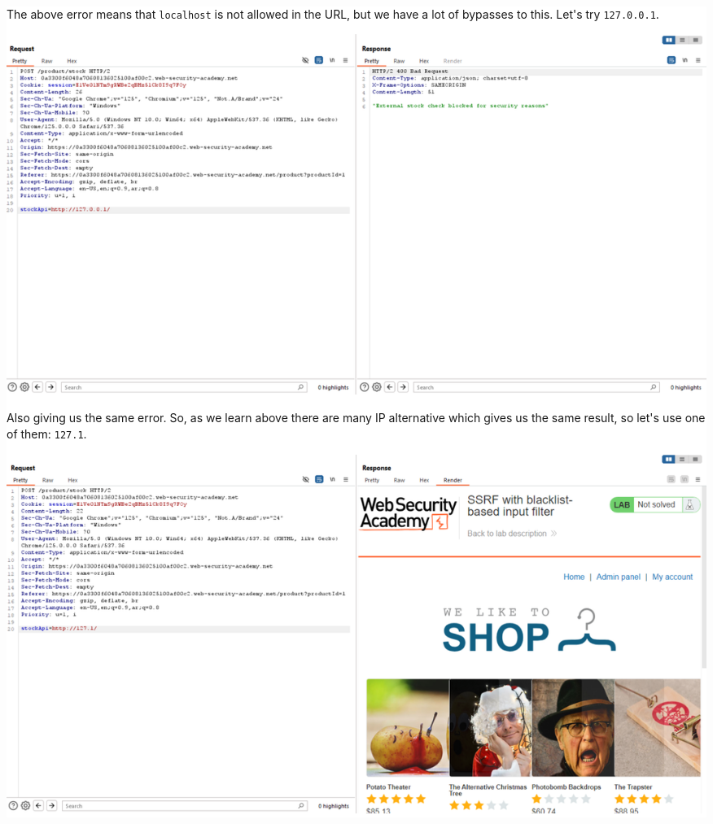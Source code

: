 The above error means that `localhost` is not allowed in the URL, but we have a lot of bypasses to this. Let's try `127.0.0.1`. 

![Challenge_try_3](/assets/images/tutorials/Web_Security_Vulnerabilities/SSRF/Challenge_2/Challenge_try_3.png)

Also giving us the same error. So, as we learn above there are many IP alternative which gives us the same result, so let's use one of them: `127.1`.

![Challenge_bypass_filter](/assets/images/tutorials/Web_Security_Vulnerabilities/SSRF/Challenge_2/Challenge_bypass_filter.png)
